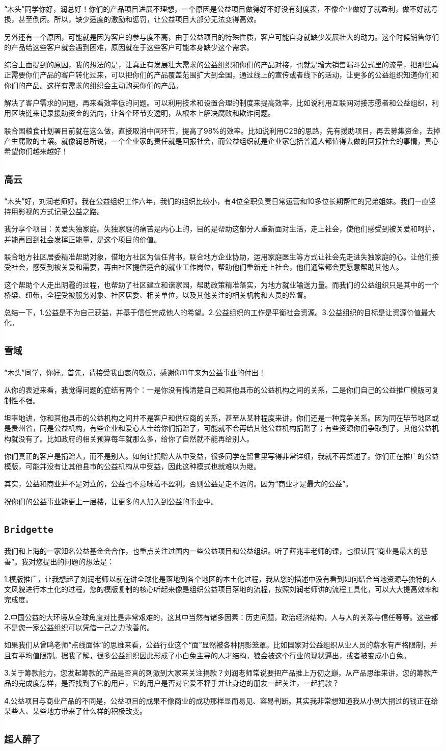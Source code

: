 “木头”同学你好，润总好！你们的产品项目进展不理想，一个原因是公益项目做得好不好没有刻度表，不像企业做好了就盈利，做不好就亏损，甚至倒闭。所以，缺少适度的激励和惩罚，让公益项目大部分无法变得高效。

另外还有一个原因，可能就是因为客户的参与度不高，由于公益项目的特殊性质，客户可能自身就缺少发展壮大的动力。这个时候销售你们的产品给这些客户就会遇到困难，原因就在于这些客户可能本身缺少这个需求。

综合上面提到的原因，我的想法的是，让真正有发展壮大需求的公益组织和你们的产品对接，也就是增大销售漏斗公式里的流量，把那些真正需要你们产品的客户转化过来，可以把你们的产品覆盖范围扩大到全国，通过线上的宣传或者线下的活动，让更多的公益组织知道你们和你们的产品。这样有需求的组织会主动购买你们的产品。

解决了客户需求的问题，再来看效率低的问题。可以利用技术和设置合理的制度来提高效率，比如说利用互联网对接志愿者和公益组织，利用区块链来记录援助资金的流向，让各个环节变透明，从根本上解决腐败和欺诈问题。

联合国粮食计划署目前就在这么做，直接取消中间环节，提高了98%的效率。比如说利用C2B的思路，先有援助项目，再去募集资金，去掉产生腐败的土壤。就像润总所说，一个企业家的责任就是回报社会，而公益组织就是企业家包括普通人都值得去做的回报社会的事情，真心希望你们越来越好！

## `高云`

“木头”好，刘润老师好。我在公益组织工作六年，我们的组织比较小，有4位全职负责日常运营和10多位长期帮忙的兄弟姐妹。我们一直坚持用影视的方式记录公益之路。

我分享个项目：关爱失独家庭。失独家庭的痛苦是内心上的，目的是帮助这部分人重新面对生活，走上社会，使他们感受到被关爱和呵护，并能再回到社会发挥正能量，是这个项目的价值。

联合地方社区居委精准帮助对象，借地方社区为信任背书，联合地方企业协助，运用家庭医生等方式让社会先走进失独家庭的心。让他们接受社会，感受到被关爱和需要，再由社区提供适合的就业工作岗位，帮助他们重新走上社会，他们通常都会更愿意帮助其他人。

这个帮助个人走出阴霾的过程，也帮助了社区建立和谐家园，帮助政策精准落实，为地方就业输送力量。而我们的公益组织只是其中的一个桥梁、纽带，全程受被服务对象、社区居委、相关单位，以及其他关注的相关机构和人员的监督。

总结一下，1.公益是不为自己获益，并基于信任完成他人的希望。2.公益组织的工作是平衡社会资源。3.公益组织的目标是让资源价值最大化。

## `雪域`

“木头”同学，你好。首先，请接受我由衷的敬意，感谢你11年来为公益事业的付出！

从你的表述来看，我觉得问题的症结有两个：一是你没有搞清楚自己和其他县市的公益机构之间的关系，二是你们自己的公益推广模版可复制性不强。

坦率地讲，你和其他县市的公益机构之间并不是客户和供应商的关系，甚至从某种程度来讲，你们还是一种竞争关系。因为同在毕节地区或是贵州省，同是公益机构，有些企业和爱心人士给你们捐赠了，可能就不会再给其他公益机构捐赠了；有些资源你们争取到了，其他公益机构就没有了。比如政府的相关预算每年就那么多，给你了自然就不能再给别人。

你们真正的客户是捐赠人，而不是别人。如何让捐赠人从中受益，很多同学在留言里写得非常详细，我就不再赘述了。你们正在推广的公益模版，可能并没有让其他县市的公益机构从中受益，因此这种模式也就难以为继。

其实，公益和商业并不是对立的，公益也不意味着不盈利，否则公益是走不远的。因为“商业才是最大的公益”。

祝你们的公益事业能更上一层楼，让更多的人加入到公益的事业中。

## `Bridgette`

我们和上海的一家知名公益基金会合作，也重点关注过国内一些公益项目和公益组织。听了薛兆丰老师的课，也很认同“商业是最大的慈善”。我对您提出的问题的想法是：

1.模版推广，让我想起了刘润老师以前在讲全球化是落地到各个地区的本土化过程，我从您的描述中没有看到如何结合当地资源与独特的人文风貌进行本土化的过程，您的模版复制的核心听起来像是组织公益项目落地的流程，按照刘润老师讲的流程工具化，可以大大提高效率和完成度。

2.中国公益的大环境从全球角度对比是非常艰难的，这其中当然有诸多因素：历史问题，政治经济结构，人与人的关系与信任等等。这些都不是您一家公益组织可以凭借一己之力改善的。

如果我们从曾鸣老师“点线面体”的思维来看，公益行业这个“面”显然被各种阴影笼罩。比如国家对公益组织从业人员的薪水有严格限制，并且有平均值限制。据我了解，很多公益组织因此形成了小白兔主导的人才结构，狼会被这个行业的现状逼出，或者被变成小白兔。

3.关于筹款能力，您发起筹款的产品是否真的刺激到大家来关注捐款？刘润老师常说要把产品推上万仞之巅，从产品思维来讲，您的筹款产品的完成度怎样，是否找到了它的用户，它的用户是否对它爱不释手并让身边的朋友一起关注，一起捐款？

4.公益项目与商业产品的不同是，公益项目的成果不像商业的成功那样显而易见、容易判断。其实我非常想知道我从小到大捐过的钱正在给某些人、某些地方带来了什么样的积极改变。

## `超人醉了`

